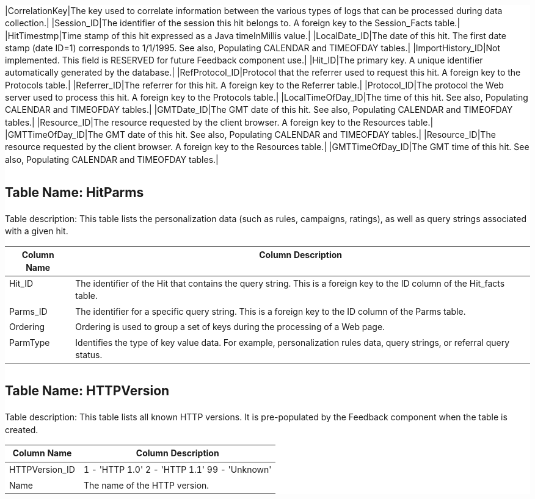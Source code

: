 |CorrelationKey|The key used to correlate information between the various types of logs that can be processed during data collection.|
|Session\_ID|The identifier of the session this hit belongs to. A foreign key to the Session\_Facts table.|
|HitTimestmp|Time stamp of this hit expressed as a Java timeInMillis value.|
|LocalDate\_ID|The date of this hit. The first date stamp \(date ID=1\) corresponds to 1/1/1995. See also, Populating CALENDAR and TIMEOFDAY tables.|
|ImportHistory\_ID|Not implemented. This field is RESERVED for future Feedback component use.|
|Hit\_ID|The primary key. A unique identifier automatically generated by the database.|
|RefProtocol\_ID|Protocol that the referrer used to request this hit. A foreign key to the Protocols table.|
|Referrer\_ID|The referrer for this hit. A foreign key to the Referrer table.|
|Protocol\_ID|The protocol the Web server used to process this hit. A foreign key to the Protocols table.|
|LocalTimeOfDay\_ID|The time of this hit. See also, Populating CALENDAR and TIMEOFDAY tables.|
|GMTDate\_ID|The GMT date of this hit. See also, Populating CALENDAR and TIMEOFDAY tables.|
|Resource\_ID|The resource requested by the client browser. A foreign key to the Resources table.|
|GMTTimeOfDay\_ID|The GMT date of this hit. See also, Populating CALENDAR and TIMEOFDAY tables.|
|Resource\_ID|The resource requested by the client browser. A foreign key to the Resources table.|
|GMTTimeOfDay\_ID|The GMT time of this hit. See also, Populating CALENDAR and TIMEOFDAY tables.|

## Table Name: HitParms

Table description: This table lists the personalization data \(such as rules, campaigns, ratings\), as well as query strings associated with a given hit.

|Column Name|Column Description|
|-----------|------------------|
|Hit\_ID|The identifier of the Hit that contains the query string. This is a foreign key to the ID column of the Hit\_facts table.|
|Parms\_ID|The identifier for a specific query string. This is a foreign key to the ID column of the Parms table.|
|Ordering|Ordering is used to group a set of keys during the processing of a Web page.|
|ParmType|Identifies the type of key value data. For example, personalization rules data, query strings, or referral query status.|

## Table Name: HTTPVersion

Table description: This table lists all known HTTP versions. It is pre-populated by the Feedback component when the table is created.

|Column Name|Column Description|
|-----------|------------------|
|HTTPVersion\_ID|1 - 'HTTP 1.0' 2 - 'HTTP 1.1' 99 - 'Unknown'|
|Name|The name of the HTTP version.|
